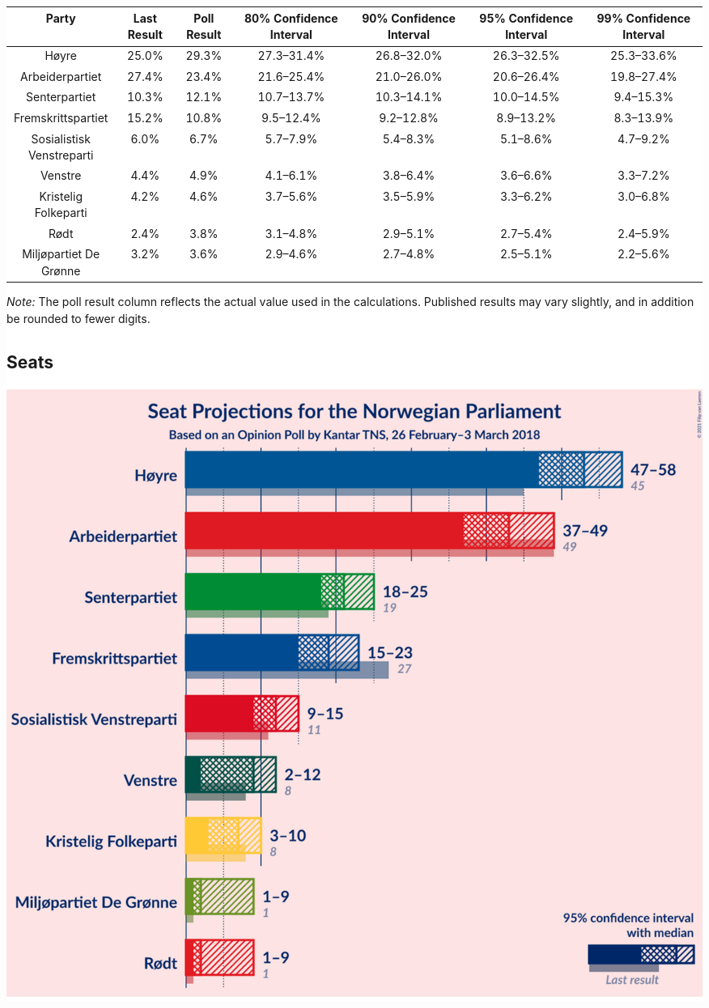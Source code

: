 | Party | Last Result | Poll Result | 80% Confidence Interval | 90% Confidence Interval | 95% Confidence Interval | 99% Confidence Interval |
|:-----:|:-----------:|:-----------:|:-----------------------:|:-----------------------:|:-----------------------:|:-----------------------:|
| Høyre | 25.0% | 29.3% | 27.3–31.4% |26.8–32.0% |26.3–32.5% |25.3–33.6% |
| Arbeiderpartiet | 27.4% | 23.4% | 21.6–25.4% |21.0–26.0% |20.6–26.4% |19.8–27.4% |
| Senterpartiet | 10.3% | 12.1% | 10.7–13.7% |10.3–14.1% |10.0–14.5% |9.4–15.3% |
| Fremskrittspartiet | 15.2% | 10.8% | 9.5–12.4% |9.2–12.8% |8.9–13.2% |8.3–13.9% |
| Sosialistisk Venstreparti | 6.0% | 6.7% | 5.7–7.9% |5.4–8.3% |5.1–8.6% |4.7–9.2% |
| Venstre | 4.4% | 4.9% | 4.1–6.1% |3.8–6.4% |3.6–6.6% |3.3–7.2% |
| Kristelig Folkeparti | 4.2% | 4.6% | 3.7–5.6% |3.5–5.9% |3.3–6.2% |3.0–6.8% |
| Rødt | 2.4% | 3.8% | 3.1–4.8% |2.9–5.1% |2.7–5.4% |2.4–5.9% |
| Miljøpartiet De Grønne | 3.2% | 3.6% | 2.9–4.6% |2.7–4.8% |2.5–5.1% |2.2–5.6% |

*Note:* The poll result column reflects the actual value used in the calculations. Published results may vary slightly, and in addition be rounded to fewer digits.

## Seats

![Graph with seats not yet produced](2018-03-03-KantarTNS-seats.png "Seats")
